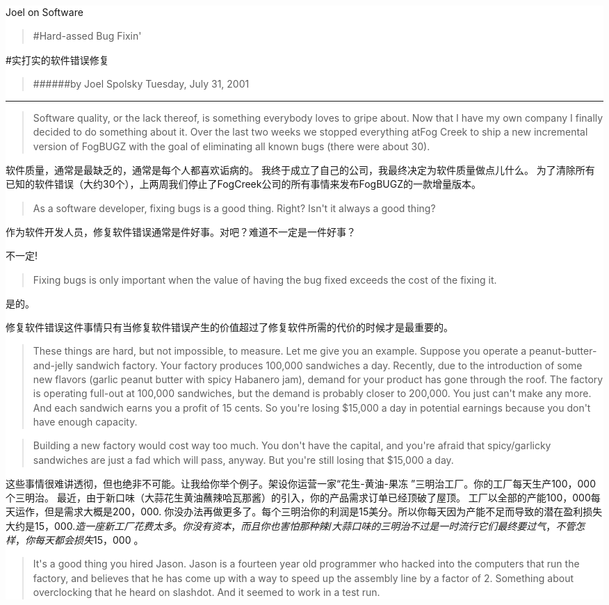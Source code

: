 Joel on Software

>#Hard-assed Bug Fixin'

#实打实的软件错误修复

>######by Joel Spolsky Tuesday, July 31, 2001

---

>Software quality, or the lack thereof, is something everybody loves to gripe about. Now that I have my own company I finally decided to do something about it. Over the last two weeks we stopped everything atFog Creek to ship a new incremental version of FogBUGZ with the goal of eliminating all known bugs (there were about 30).


软件质量，通常是最缺乏的，通常是每个人都喜欢诟病的。 我终于成立了自己的公司，我最终决定为软件质量做点儿什么。 为了清除所有已知的软件错误（大约30个），上两周我们停止了FogCreek公司的所有事情来发布FogBUGZ的一款增量版本。


>As a software developer, fixing bugs is a good thing. Right? Isn't it always a good thing?


作为软件开发人员，修复软件错误通常是件好事。对吧？难道不一定是一件好事？


不一定!


>Fixing bugs is only important when the value of having the bug fixed exceeds the cost of the fixing it.


是的。


修复软件错误这件事情只有当修复软件错误产生的价值超过了修复软件所需的代价的时候才是最重要的。


>These things are hard, but not impossible, to measure. Let me give you an example. Suppose you operate a peanut-butter-and-jelly sandwich factory. Your factory produces 100,000 sandwiches a day. Recently, due to the introduction of some new flavors (garlic peanut butter with spicy Habanero jam), demand for your product has gone through the roof. The factory is operating full-out at 100,000 sandwiches, but the demand is probably closer to 200,000. You just can't make any more. And each sandwich earns you a profit of 15 cents. So you're losing $15,000 a day in potential earnings because you don't have enough capacity.


>Building a new factory would cost way too much. You don't have the capital, and you're afraid that spicy/garlicky sandwiches are just a fad which will pass, anyway. But you're still losing that $15,000 a day.


这些事情很难讲透彻，但也绝非不可能。让我给你举个例子。架设你运营一家“花生-黄油-果冻 ”三明治工厂。你的工厂每天生产100，000个三明治。 最近，由于新口味（大蒜花生黄油蘸辣哈瓦那酱）的引入，你的产品需求订单已经顶破了屋顶。 工厂以全部的产能100，000每天运作，但是需求大概是200，000. 你没办法再做更多了。每个三明治你的利润是15美分。所以你每天因为产能不足而导致的潜在盈利损失大约是15，000$. 造一座新工厂花费太多。你没有资本，而且你也害怕那种辣/大蒜口味的三明治不过是一时流行它们最终要过气，不管怎样，你每天都会损失15，000$ 。


>It's a good thing you hired Jason. Jason is a fourteen year old programmer who hacked into the computers that run the factory, and believes that he has come up with a way to speed up the assembly line by a factor of 2. Something about overclocking that he heard on slashdot. And it seemed to work in a test run.
